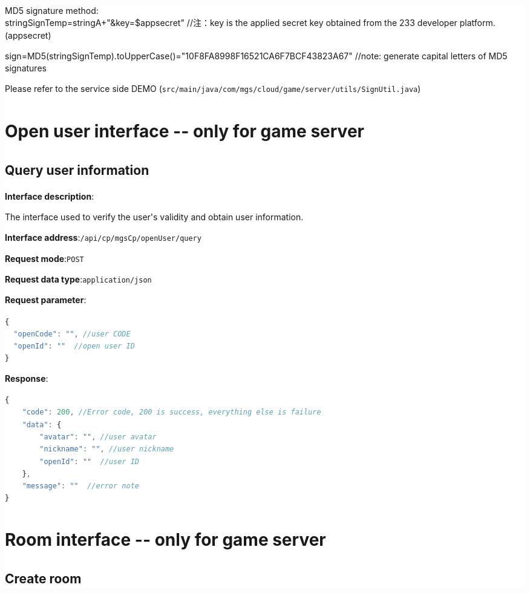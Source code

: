 MD5 signature method:   
stringSignTemp=stringA+"&key=$appsecret" //注：key is the applied secret key obtained from the 233 developer platform.(appsecret)

sign=MD5(stringSignTemp).toUpperCase()="10F8FA8998F16521CA6F7BCF43823A67" //note: generate capital letters of MD5 signatures


Please refer to the service side DEMO (`src/main/java/com/mgs/cloud/game/server/utils/SignUtil.java`)


# Open user interface -- only for game server


## Query user information

**Interface description**:

The interface used to verify the user's validity and obtain user information.

**Interface address**:`/api/cp/mgsCp/openUser/query`

**Request mode**:`POST`

**Request data type**:`application/json`

**Request parameter**:


```javascript
{
  "openCode": "", //user CODE
  "openId": ""  //open user ID
}
```

**Response**:

```javascript
{
	"code": 200, //Error code, 200 is success, everything else is failure
	"data": {
		"avatar": "", //user avatar
		"nickname": "", //user nickname
		"openId": ""  //user ID
	},
	"message": ""  //error note
}
```


# Room interface -- only for game server


## Create room
